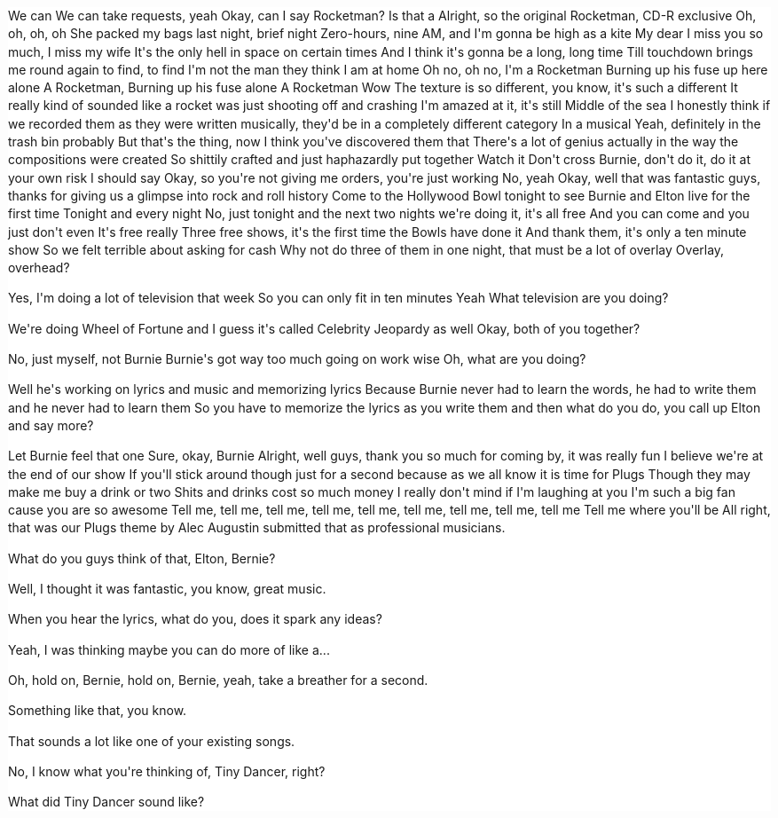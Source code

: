 We can We can take requests, yeah Okay, can I say Rocketman? Is that a Alright, so the original Rocketman, CD-R exclusive Oh, oh, oh, oh She packed my bags last night, brief night Zero-hours, nine AM, and I'm gonna be high as a kite My dear I miss you so much, I miss my wife It's the only hell in space on certain times And I think it's gonna be a long, long time Till touchdown brings me round again to find, to find I'm not the man they think I am at home Oh no, oh no, I'm a Rocketman Burning up his fuse up here alone A Rocketman, Burning up his fuse alone A Rocketman Wow The texture is so different, you know, it's such a different It really kind of sounded like a rocket was just shooting off and crashing I'm amazed at it, it's still Middle of the sea I honestly think if we recorded them as they were written musically, they'd be in a completely different category In a musical Yeah, definitely in the trash bin probably But that's the thing, now I think you've discovered them that There's a lot of genius actually in the way the compositions were created So shittily crafted and just haphazardly put together Watch it Don't cross Burnie, don't do it, do it at your own risk I should say Okay, so you're not giving me orders, you're just working No, yeah Okay, well that was fantastic guys, thanks for giving us a glimpse into rock and roll history Come to the Hollywood Bowl tonight to see Burnie and Elton live for the first time Tonight and every night No, just tonight and the next two nights we're doing it, it's all free And you can come and you just don't even It's free really Three free shows, it's the first time the Bowls have done it And thank them, it's only a ten minute show So we felt terrible about asking for cash Why not do three of them in one night, that must be a lot of overlay Overlay, overhead?

Yes, I'm doing a lot of television that week So you can only fit in ten minutes Yeah What television are you doing?

We're doing Wheel of Fortune and I guess it's called Celebrity Jeopardy as well Okay, both of you together?

No, just myself, not Burnie Burnie's got way too much going on work wise Oh, what are you doing?

Well he's working on lyrics and music and memorizing lyrics Because Burnie never had to learn the words, he had to write them and he never had to learn them So you have to memorize the lyrics as you write them and then what do you do, you call up Elton and say more?

Let Burnie feel that one Sure, okay, Burnie Alright, well guys, thank you so much for coming by, it was really fun I believe we're at the end of our show If you'll stick around though just for a second because as we all know it is time for Plugs Though they may make me buy a drink or two Shits and drinks cost so much money I really don't mind if I'm laughing at you I'm such a big fan cause you are so awesome Tell me, tell me, tell me, tell me, tell me, tell me, tell me, tell me, tell me Tell me where you'll be All right, that was our Plugs theme by Alec Augustin submitted that as professional musicians.

What do you guys think of that, Elton, Bernie?

Well, I thought it was fantastic, you know, great music.

When you hear the lyrics, what do you, does it spark any ideas?

Yeah, I was thinking maybe you can do more of like a...

Oh, hold on, Bernie, hold on, Bernie, yeah, take a breather for a second.

Something like that, you know.

That sounds a lot like one of your existing songs.

No, I know what you're thinking of, Tiny Dancer, right?

What did Tiny Dancer sound like?

